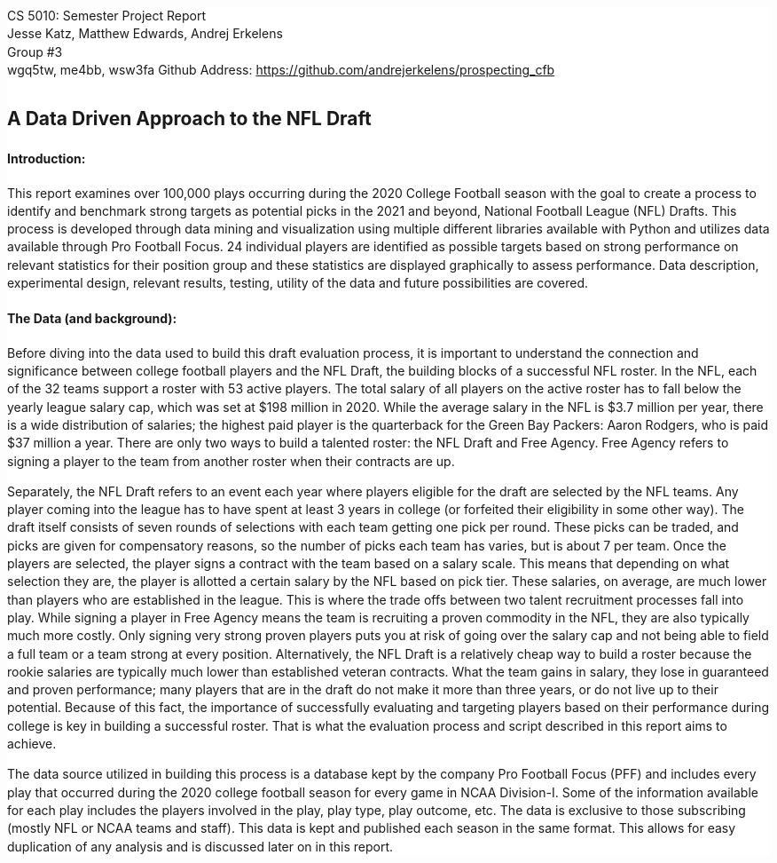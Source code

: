 CS 5010: Semester Project Report  
Jesse Katz, Matthew Edwards, Andrej Erkelens  
Group #3  
wgq5tw, me4bb, wsw3fa
Github Address: https://github.com/andrejerkelens/prospecting_cfb

## A Data Driven Approach to the NFL Draft 
#### Introduction:
This report examines over 100,000 plays occurring during the 2020 College Football season with the goal to create a process to identify and benchmark strong targets as potential picks in the 2021 and beyond, National Football League (NFL) Drafts. This process is developed through data mining and visualization using multiple different libraries available with Python and utilizes data available through Pro Football Focus. 24 individual players are identified as possible targets based on strong performance on relevant statistics for their position group and these statistics are displayed graphically to assess performance. Data description, experimental design, relevant results, testing, utility of the data and future possibilities are covered.  

#### The Data (and background):
Before diving into the data used to build this draft evaluation process, it is important to understand the connection and significance between college football players and the NFL Draft, the building blocks of a successful NFL roster. In the NFL, each of the 32 teams support a roster with 53 active players. The total salary of all players on the active roster has to fall below the yearly league salary cap, which was set at $198 million in 2020. While the average salary in the NFL is $3.7 million per year, there is a wide distribution of salaries; the highest paid player is the quarterback for the Green Bay Packers: Aaron Rodgers, who is paid $37 million a year. There are only two ways to build a talented roster: the NFL Draft and Free Agency. Free Agency refers to signing a player to the team from another roster when their contracts are up. 

Separately, the NFL Draft refers to an event each year where players eligible for the draft are selected by the NFL teams. Any player coming into the league has to have spent at least 3 years in college (or forfeited their eligibility in some other way). The draft itself consists of seven rounds of selections with each team getting one pick per round. These picks can be traded, and picks are given for compensatory reasons, so the number of picks each team has varies, but is about 7 per team. Once the players are selected, the player signs a contract with the team based on a salary scale. This means that depending on what selection they are, the player is allotted a certain salary by the NFL based on pick tier. These salaries, on average, are much lower than players who are established in the league. This is where the trade offs between two talent recruitment processes fall into play. While signing a player in Free Agency means the team is recruiting a proven commodity in the NFL, they are also typically much more costly. Only signing very strong proven players puts you at risk of going over the salary cap and not being able to field a full team or a team strong at every position. Alternatively, the NFL Draft is a relatively cheap way to build a roster because the rookie salaries are typically much lower than established veteran contracts. What the team gains in salary, they lose in guaranteed and proven performance; many players that are in the draft do not make it more than three years, or do not live up to their potential. Because of this fact, the importance of successfully evaluating and targeting players based on their performance during college is key in building a successful roster. That is what the evaluation process and script described in this report aims to achieve.

The data source utilized in building this process is a database kept by the company Pro Football Focus (PFF) and includes every play that occurred during the 2020 college football season for every game in NCAA Division-I. Some of the information available for each play includes the players involved in the play, play type, play outcome, etc. The data is exclusive to those subscribing (mostly NFL or NCAA teams and staff). This data is kept and published each season in the same format. This allows for easy duplication of any analysis and is discussed later on in this report.   
